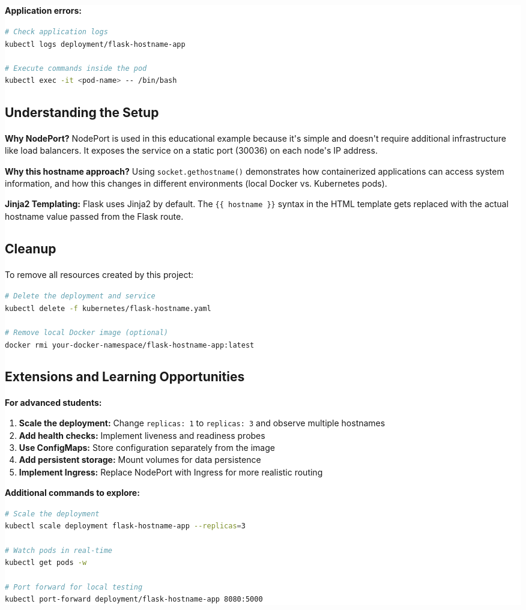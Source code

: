 **Application errors:**
```bash
# Check application logs
kubectl logs deployment/flask-hostname-app

# Execute commands inside the pod
kubectl exec -it <pod-name> -- /bin/bash
```

## Understanding the Setup

**Why NodePort?**
NodePort is used in this educational example because it's simple and doesn't require additional infrastructure like load balancers. It exposes the service on a static port (30036) on each node's IP address.

**Why this hostname approach?**
Using `socket.gethostname()` demonstrates how containerized applications can access system information, and how this changes in different environments (local Docker vs. Kubernetes pods).

**Jinja2 Templating:**
Flask uses Jinja2 by default. The `{{ hostname }}` syntax in the HTML template gets replaced with the actual hostname value passed from the Flask route.

## Cleanup

To remove all resources created by this project:

```bash
# Delete the deployment and service
kubectl delete -f kubernetes/flask-hostname.yaml

# Remove local Docker image (optional)
docker rmi your-docker-namespace/flask-hostname-app:latest
```

## Extensions and Learning Opportunities

**For advanced students:**
1. **Scale the deployment:** Change `replicas: 1` to `replicas: 3` and observe multiple hostnames
2. **Add health checks:** Implement liveness and readiness probes
3. **Use ConfigMaps:** Store configuration separately from the image
4. **Add persistent storage:** Mount volumes for data persistence
5. **Implement Ingress:** Replace NodePort with Ingress for more realistic routing

**Additional commands to explore:**
```bash
# Scale the deployment
kubectl scale deployment flask-hostname-app --replicas=3

# Watch pods in real-time
kubectl get pods -w

# Port forward for local testing
kubectl port-forward deployment/flask-hostname-app 8080:5000
```
